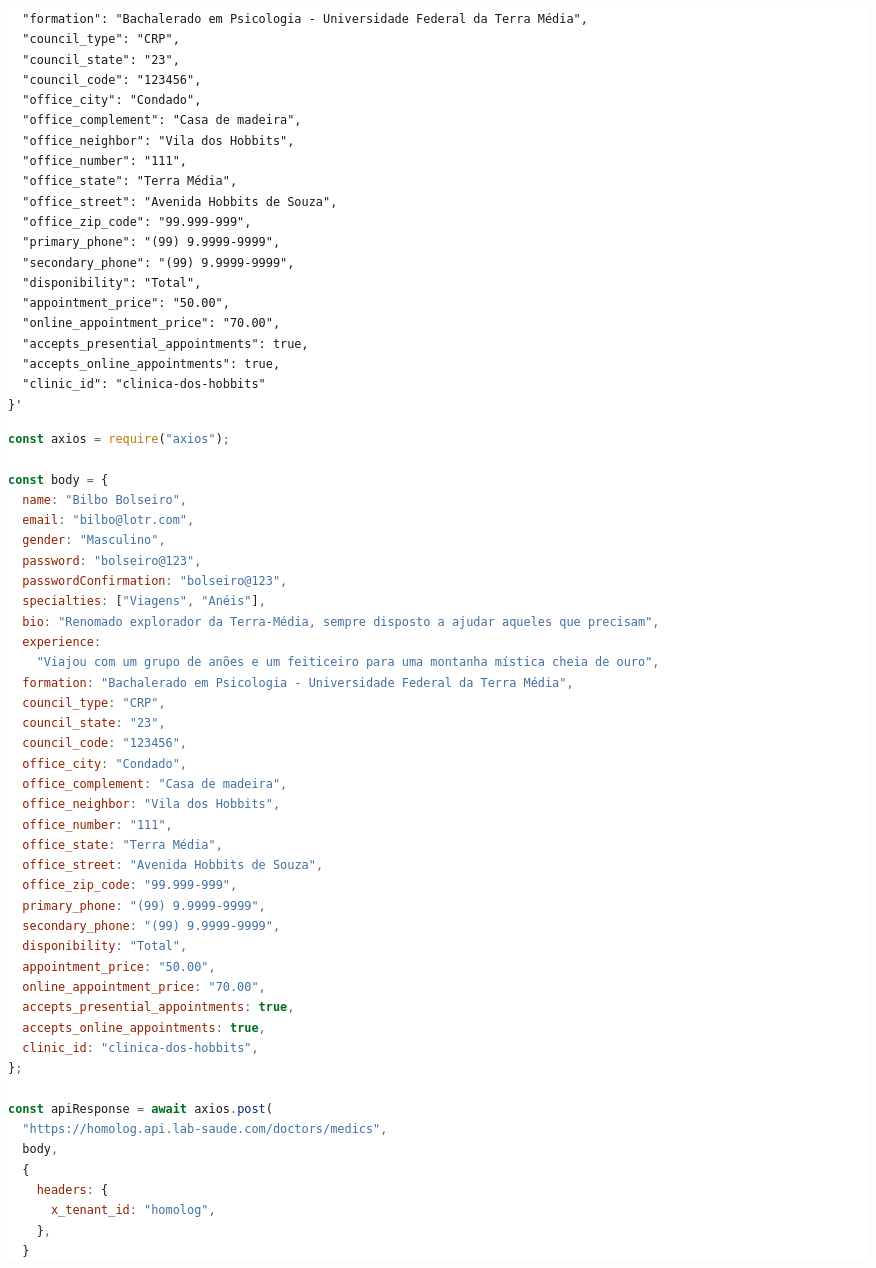 ```shell
  "formation": "Bachalerado em Psicologia - Universidade Federal da Terra Média",
  "council_type": "CRP",
  "council_state": "23",
  "council_code": "123456",
  "office_city": "Condado",
  "office_complement": "Casa de madeira",
  "office_neighbor": "Vila dos Hobbits",
  "office_number": "111",
  "office_state": "Terra Média",
  "office_street": "Avenida Hobbits de Souza",
  "office_zip_code": "99.999-999",
  "primary_phone": "(99) 9.9999-9999",
  "secondary_phone": "(99) 9.9999-9999",
  "disponibility": "Total",
  "appointment_price": "50.00",
  "online_appointment_price": "70.00",
  "accepts_presential_appointments": true,
  "accepts_online_appointments": true,
  "clinic_id": "clinica-dos-hobbits"
}'
```

```javascript
const axios = require("axios");

const body = {
  name: "Bilbo Bolseiro",
  email: "bilbo@lotr.com",
  gender: "Masculino",
  password: "bolseiro@123",
  passwordConfirmation: "bolseiro@123",
  specialties: ["Viagens", "Anéis"],
  bio: "Renomado explorador da Terra-Média, sempre disposto a ajudar aqueles que precisam",
  experience:
    "Viajou com um grupo de anões e um feiticeiro para uma montanha mística cheia de ouro",
  formation: "Bachalerado em Psicologia - Universidade Federal da Terra Média",
  council_type: "CRP",
  council_state: "23",
  council_code: "123456",
  office_city: "Condado",
  office_complement: "Casa de madeira",
  office_neighbor: "Vila dos Hobbits",
  office_number: "111",
  office_state: "Terra Média",
  office_street: "Avenida Hobbits de Souza",
  office_zip_code: "99.999-999",
  primary_phone: "(99) 9.9999-9999",
  secondary_phone: "(99) 9.9999-9999",
  disponibility: "Total",
  appointment_price: "50.00",
  online_appointment_price: "70.00",
  accepts_presential_appointments: true,
  accepts_online_appointments: true,
  clinic_id: "clinica-dos-hobbits",
};

const apiResponse = await axios.post(
  "https://homolog.api.lab-saude.com/doctors/medics",
  body,
  {
    headers: {
      x_tenant_id: "homolog",
    },
  }
```